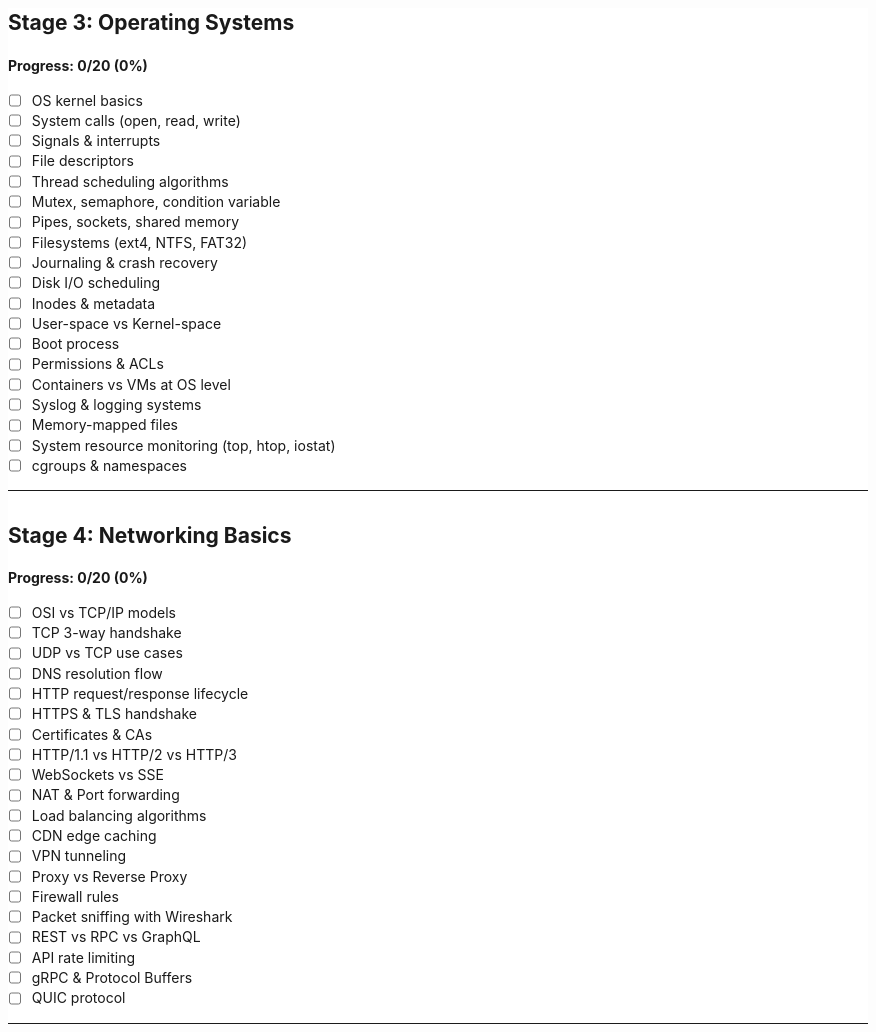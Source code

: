 
## Stage 3: Operating Systems
**Progress: 0/20 (0%)**

- [ ] OS kernel basics
- [ ] System calls (open, read, write)
- [ ] Signals & interrupts
- [ ] File descriptors
- [ ] Thread scheduling algorithms
- [ ] Mutex, semaphore, condition variable
- [ ] Pipes, sockets, shared memory
- [ ] Filesystems (ext4, NTFS, FAT32)
- [ ] Journaling & crash recovery
- [ ] Disk I/O scheduling
- [ ] Inodes & metadata
- [ ] User-space vs Kernel-space
- [ ] Boot process
- [ ] Permissions & ACLs
- [ ] Containers vs VMs at OS level
- [ ] Syslog & logging systems
- [ ] Memory-mapped files
- [ ] System resource monitoring (top, htop, iostat)
- [ ] cgroups & namespaces

---

## Stage 4: Networking Basics
**Progress: 0/20 (0%)**

- [ ] OSI vs TCP/IP models
- [ ] TCP 3-way handshake
- [ ] UDP vs TCP use cases
- [ ] DNS resolution flow
- [ ] HTTP request/response lifecycle
- [ ] HTTPS & TLS handshake
- [ ] Certificates & CAs
- [ ] HTTP/1.1 vs HTTP/2 vs HTTP/3
- [ ] WebSockets vs SSE
- [ ] NAT & Port forwarding
- [ ] Load balancing algorithms
- [ ] CDN edge caching
- [ ] VPN tunneling
- [ ] Proxy vs Reverse Proxy
- [ ] Firewall rules
- [ ] Packet sniffing with Wireshark
- [ ] REST vs RPC vs GraphQL
- [ ] API rate limiting
- [ ] gRPC & Protocol Buffers
- [ ] QUIC protocol

---
